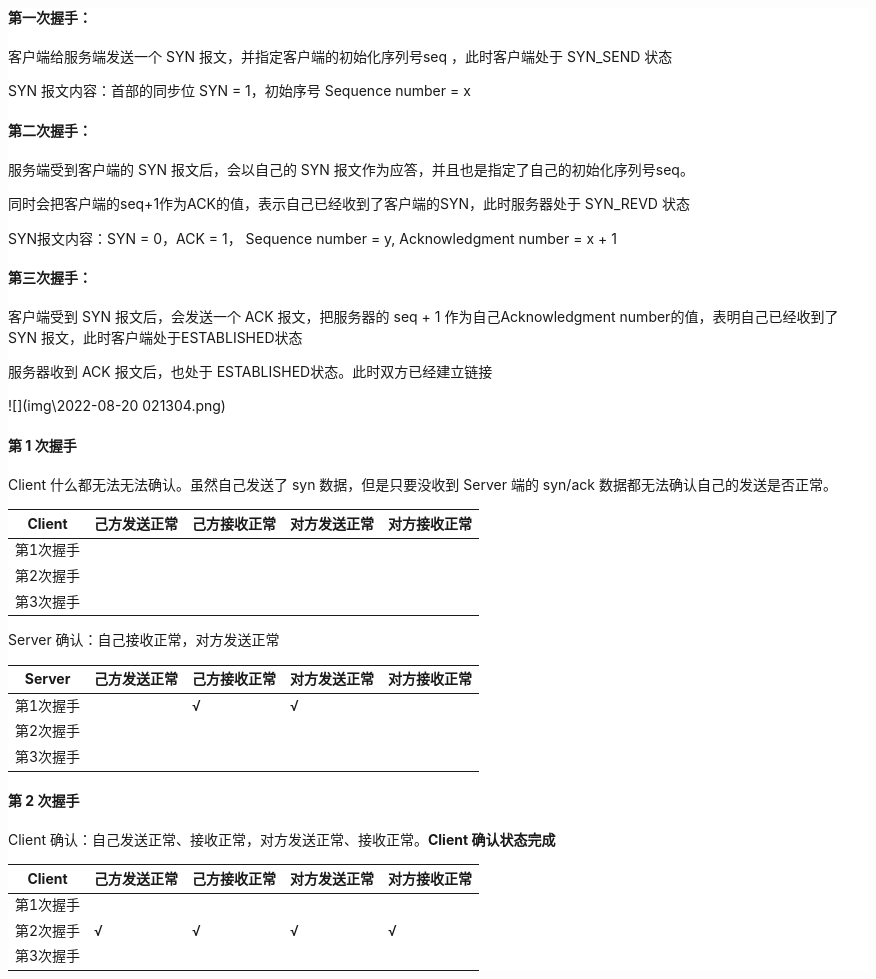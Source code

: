 

#### 第一次握手：

客户端给服务端发送一个 SYN 报文，并指定客户端的初始化序列号seq ，此时客户端处于 SYN_SEND 状态 

SYN 报文内容：首部的同步位 SYN = 1，初始序号 Sequence number = x

#### 第二次握手：

服务端受到客户端的 SYN 报文后，会以自己的 SYN 报文作为应答，并且也是指定了自己的初始化序列号seq。

同时会把客户端的seq+1作为ACK的值，表示自己已经收到了客户端的SYN，此时服务器处于 SYN_REVD 状态

SYN报文内容：SYN = 0，ACK = 1， Sequence number = y, Acknowledgment number = x + 1

#### 第三次握手：

客户端受到 SYN 报文后，会发送一个 ACK 报文，把服务器的 seq + 1 作为自己Acknowledgment number的值，表明自己已经收到了 SYN 报文，此时客户端处于ESTABLISHED状态

服务器收到 ACK 报文后，也处于 ESTABLISHED状态。此时双方已经建立链接



![](img\2022-08-20 021304.png)





#### 第 1 次握手

Client 什么都无法无法确认。虽然自己发送了 syn 数据，但是只要没收到 Server 端的 syn/ack 数据都无法确认自己的发送是否正常。

| Client    | 己方发送正常 | 己方接收正常 | 对方发送正常 | 对方接收正常 |
| --------- | ------------ | ------------ | ------------ | ------------ |
| 第1次握手 |              |              |              |              |
| 第2次握手 |              |              |              |              |
| 第3次握手 |              |              |              |              |

Server 确认：自己接收正常，对方发送正常

| Server    | 己方发送正常 | 己方接收正常 | 对方发送正常 | 对方接收正常 |
| --------- | ------------ | ------------ | ------------ | ------------ |
| 第1次握手 |              | √            | √            |              |
| 第2次握手 |              |              |              |              |
| 第3次握手 |              |              |              |              |

#### 第 2 次握手

Client 确认：自己发送正常、接收正常，对方发送正常、接收正常。**Client 确认状态完成**

| Client    | 己方发送正常 | 己方接收正常 | 对方发送正常 | 对方接收正常 |
| --------- | ------------ | ------------ | ------------ | ------------ |
| 第1次握手 |              |              |              |              |
| 第2次握手 | √            | √            | √            | √            |
| 第3次握手 |              |              |              |              |
